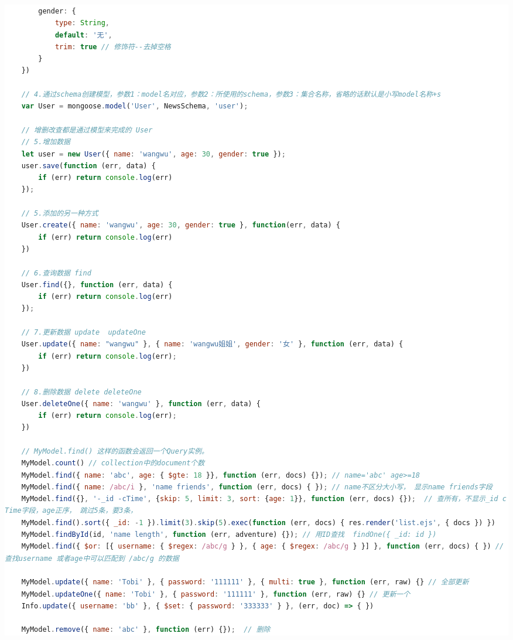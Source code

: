 ```js
        gender: {
            type: String,
            default: '无',
            trim: true // 修饰符--去掉空格
        }
    })

    // 4.通过schema创建模型，参数1：model名对应，参数2：所使用的schema，参数3：集合名称，省略的话默认是小写model名称+s
    var User = mongoose.model('User', NewsSchema, 'user');

    // 增删改查都是通过模型来完成的 User
    // 5.增加数据
    let user = new User({ name: 'wangwu', age: 30, gender: true });
    user.save(function (err, data) {
        if (err) return console.log(err)
    });

    // 5.添加的另一种方式
    User.create({ name: 'wangwu', age: 30, gender: true }, function(err, data) {
        if (err) return console.log(err)
    })

    // 6.查询数据 find
    User.find({}, function (err, data) {
        if (err) return console.log(err)
    });

    // 7.更新数据 update  updateOne
    User.update({ name: "wangwu" }, { name: 'wangwu姐姐', gender: '女' }, function (err, data) {
        if (err) return console.log(err);
    })

    // 8.删除数据 delete deleteOne
    User.deleteOne({ name: 'wangwu' }, function (err, data) {
        if (err) return console.log(err);
    })

    // MyModel.find() 这样的函数会返回一个Query实例。
    MyModel.count() // collection中的document个数
    MyModel.find({ name: 'abc', age: { $gte: 18 }}, function (err, docs) {}); // name='abc' age>=18
    MyModel.find({ name: /abc/i }, 'name friends', function (err, docs) { }); // name不区分大小写， 显示name friends字段
    MyModel.find({}, '-_id -cTime', {skip: 5, limit: 3, sort: {age: 1}}, function (err, docs) {});  // 查所有，不显示_id cTime字段，age正序， 跳过5条，要3条，
    MyModel.find().sort({ _id: -1 }).limit(3).skip(5).exec(function (err, docs) { res.render('list.ejs', { docs }) })
    MyModel.findById(id, 'name length', function (err, adventure) {}); // 用ID查找  findOne({ _id: id })
    MyModel.find({ $or: [{ username: { $regex: /abc/g } }, { age: { $regex: /abc/g } }] }, function (err, docs) { }) // 查找username 或者age中可以匹配到 /abc/g 的数据

    MyModel.update({ name: 'Tobi' }, { password: '111111' }, { multi: true }, function (err, raw) {} // 全部更新
    MyModel.updateOne({ name: 'Tobi' }, { password: '111111' }, function (err, raw) {} // 更新一个
    Info.update({ username: 'bb' }, { $set: { password: '333333' } }, (err, doc) => { })

    MyModel.remove({ name: 'abc' }, function (err) {});  // 删除
```
